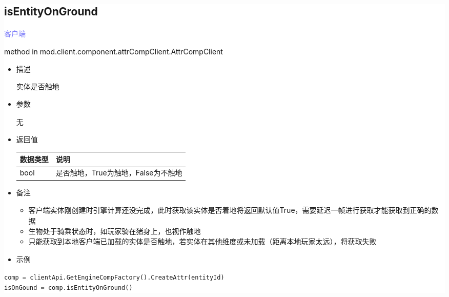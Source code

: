 

## isEntityOnGround

<span style="display:inline;color:#7575f9">客户端</span>

method in mod.client.component.attrCompClient.AttrCompClient

- 描述

    实体是否触地

- 参数

    无

- 返回值

    | <div style="width: 4em">数据类型</div> | 说明 |
    | :--- | :--- |
    | bool | 是否触地，True为触地，False为不触地 |

- 备注
    - 客户端实体刚创建时引擎计算还没完成，此时获取该实体是否着地将返回默认值True，需要延迟一帧进行获取才能获取到正确的数据
    - 生物处于骑乘状态时，如玩家骑在猪身上，也视作触地
    - 只能获取到本地客户端已加载的实体是否触地，若实体在其他维度或未加载（距离本地玩家太远），将获取失败

- 示例

```python
comp = clientApi.GetEngineCompFactory().CreateAttr(entityId)
isOnGound = comp.isEntityOnGround()
```



